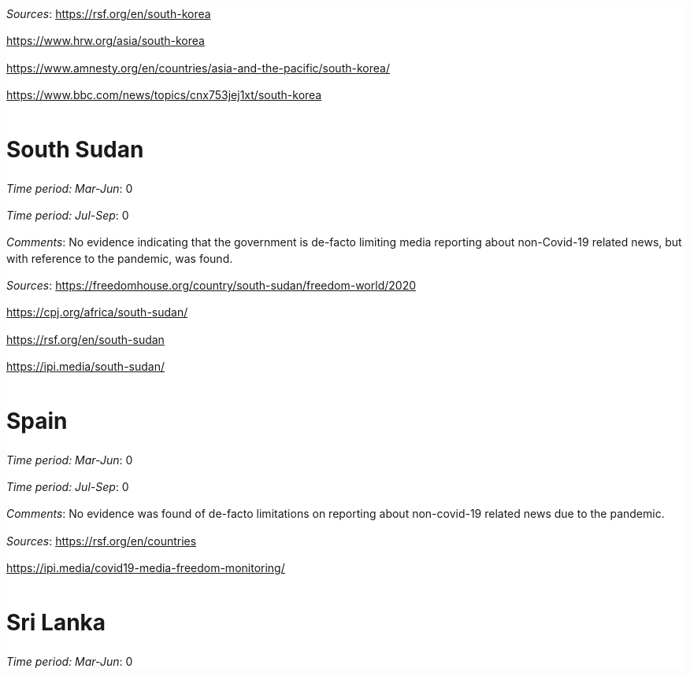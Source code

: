 *Sources*:
 https://rsf.org/en/south-korea


https://www.hrw.org/asia/south-korea


https://www.amnesty.org/en/countries/asia-and-the-pacific/south-korea/


https://www.bbc.com/news/topics/cnx753jej1xt/south-korea



# South Sudan 
*Time period: Mar-Jun*: 0

 
*Time period: Jul-Sep*: 0

 

*Comments*:
 No evidence indicating that the government is de-facto limiting media reporting about non-Covid-19 related news, but with reference to the pandemic, was found. 

*Sources*:
 https://freedomhouse.org/country/south-sudan/freedom-world/2020



https://cpj.org/africa/south-sudan/



https://rsf.org/en/south-sudan



https://ipi.media/south-sudan/



# Spain 
*Time period: Mar-Jun*: 0

 
*Time period: Jul-Sep*: 0

 

*Comments*:
 No evidence was found of de-facto limitations on reporting about non-covid-19 related news due to the pandemic. 

*Sources*:
 https://rsf.org/en/countries


https://ipi.media/covid19-media-freedom-monitoring/



# Sri Lanka 
*Time period: Mar-Jun*: 0
